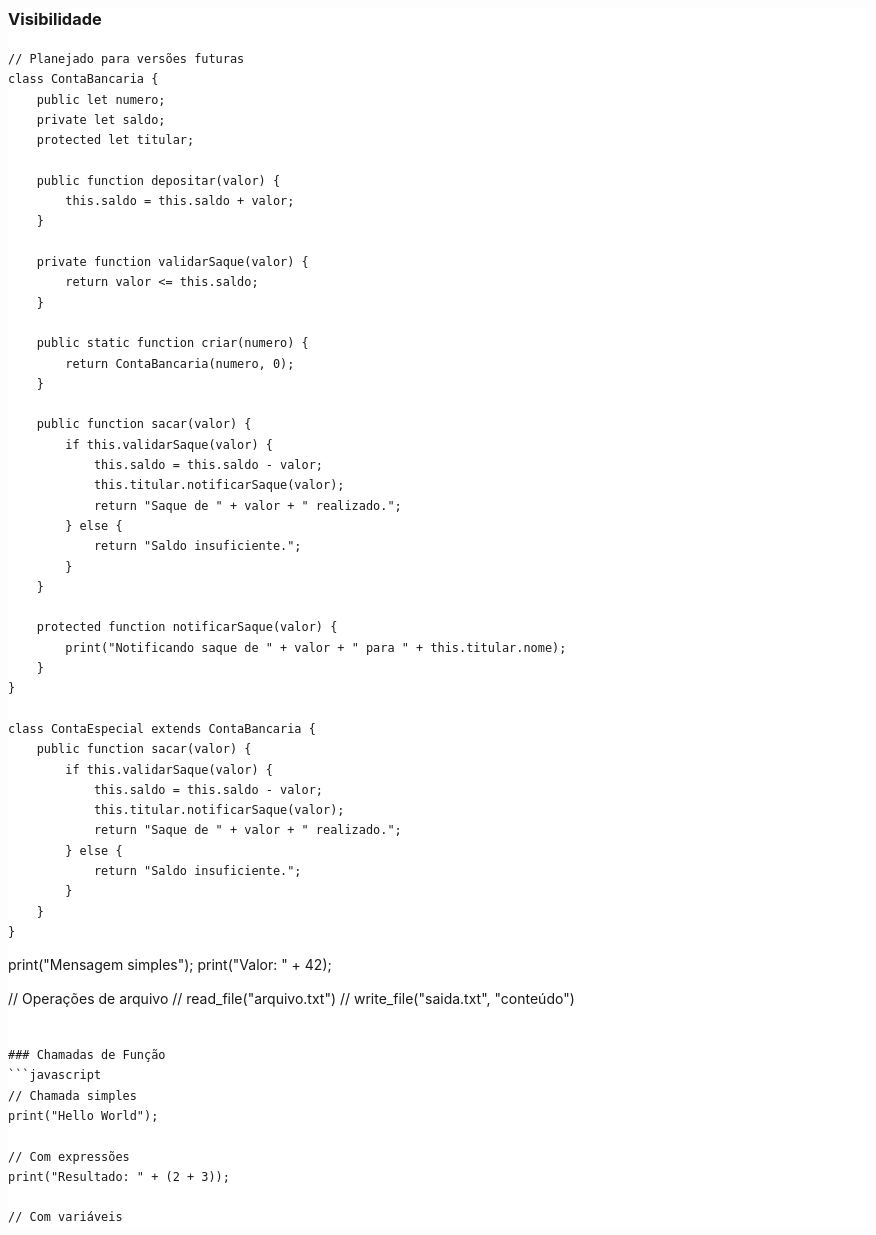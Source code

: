 ### Visibilidade

```dryad
// Planejado para versões futuras
class ContaBancaria {
    public let numero;
    private let saldo;
    protected let titular;
    
    public function depositar(valor) {
        this.saldo = this.saldo + valor;
    }
    
    private function validarSaque(valor) {
        return valor <= this.saldo;
    }

    public static function criar(numero) {
        return ContaBancaria(numero, 0);
    }

    public function sacar(valor) {
        if this.validarSaque(valor) {
            this.saldo = this.saldo - valor;
            this.titular.notificarSaque(valor);
            return "Saque de " + valor + " realizado.";
        } else {
            return "Saldo insuficiente.";
        }
    }

    protected function notificarSaque(valor) {
        print("Notificando saque de " + valor + " para " + this.titular.nome);
    }
}

class ContaEspecial extends ContaBancaria {
    public function sacar(valor) {
        if this.validarSaque(valor) {
            this.saldo = this.saldo - valor;
            this.titular.notificarSaque(valor);
            return "Saque de " + valor + " realizado.";
        } else {
            return "Saldo insuficiente.";
        }
    }
}
```
print("Mensagem simples");
print("Valor: " + 42);

// Operações de arquivo
// read_file("arquivo.txt")
// write_file("saida.txt", "conteúdo")
```

### Chamadas de Função
```javascript
// Chamada simples
print("Hello World");

// Com expressões
print("Resultado: " + (2 + 3));

// Com variáveis
```